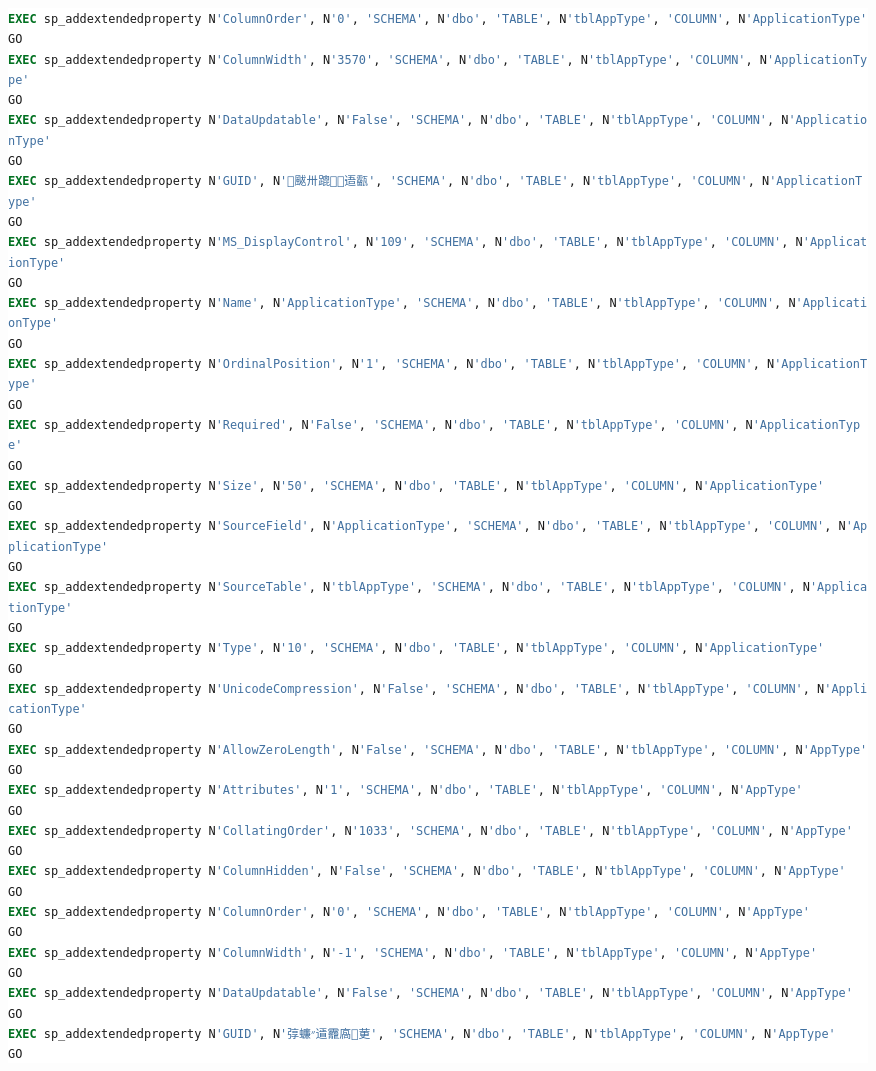 ```sql
EXEC sp_addextendedproperty N'ColumnOrder', N'0', 'SCHEMA', N'dbo', 'TABLE', N'tblAppType', 'COLUMN', N'ApplicationType'
GO
EXEC sp_addextendedproperty N'ColumnWidth', N'3570', 'SCHEMA', N'dbo', 'TABLE', N'tblAppType', 'COLUMN', N'ApplicationType'
GO
EXEC sp_addextendedproperty N'DataUpdatable', N'False', 'SCHEMA', N'dbo', 'TABLE', N'tblAppType', 'COLUMN', N'ApplicationType'
GO
EXEC sp_addextendedproperty N'GUID', N'颰〺䠘逜㽌', 'SCHEMA', N'dbo', 'TABLE', N'tblAppType', 'COLUMN', N'ApplicationType'
GO
EXEC sp_addextendedproperty N'MS_DisplayControl', N'109', 'SCHEMA', N'dbo', 'TABLE', N'tblAppType', 'COLUMN', N'ApplicationType'
GO
EXEC sp_addextendedproperty N'Name', N'ApplicationType', 'SCHEMA', N'dbo', 'TABLE', N'tblAppType', 'COLUMN', N'ApplicationType'
GO
EXEC sp_addextendedproperty N'OrdinalPosition', N'1', 'SCHEMA', N'dbo', 'TABLE', N'tblAppType', 'COLUMN', N'ApplicationType'
GO
EXEC sp_addextendedproperty N'Required', N'False', 'SCHEMA', N'dbo', 'TABLE', N'tblAppType', 'COLUMN', N'ApplicationType'
GO
EXEC sp_addextendedproperty N'Size', N'50', 'SCHEMA', N'dbo', 'TABLE', N'tblAppType', 'COLUMN', N'ApplicationType'
GO
EXEC sp_addextendedproperty N'SourceField', N'ApplicationType', 'SCHEMA', N'dbo', 'TABLE', N'tblAppType', 'COLUMN', N'ApplicationType'
GO
EXEC sp_addextendedproperty N'SourceTable', N'tblAppType', 'SCHEMA', N'dbo', 'TABLE', N'tblAppType', 'COLUMN', N'ApplicationType'
GO
EXEC sp_addextendedproperty N'Type', N'10', 'SCHEMA', N'dbo', 'TABLE', N'tblAppType', 'COLUMN', N'ApplicationType'
GO
EXEC sp_addextendedproperty N'UnicodeCompression', N'False', 'SCHEMA', N'dbo', 'TABLE', N'tblAppType', 'COLUMN', N'ApplicationType'
GO
EXEC sp_addextendedproperty N'AllowZeroLength', N'False', 'SCHEMA', N'dbo', 'TABLE', N'tblAppType', 'COLUMN', N'AppType'
GO
EXEC sp_addextendedproperty N'Attributes', N'1', 'SCHEMA', N'dbo', 'TABLE', N'tblAppType', 'COLUMN', N'AppType'
GO
EXEC sp_addextendedproperty N'CollatingOrder', N'1033', 'SCHEMA', N'dbo', 'TABLE', N'tblAppType', 'COLUMN', N'AppType'
GO
EXEC sp_addextendedproperty N'ColumnHidden', N'False', 'SCHEMA', N'dbo', 'TABLE', N'tblAppType', 'COLUMN', N'AppType'
GO
EXEC sp_addextendedproperty N'ColumnOrder', N'0', 'SCHEMA', N'dbo', 'TABLE', N'tblAppType', 'COLUMN', N'AppType'
GO
EXEC sp_addextendedproperty N'ColumnWidth', N'-1', 'SCHEMA', N'dbo', 'TABLE', N'tblAppType', 'COLUMN', N'AppType'
GO
EXEC sp_addextendedproperty N'DataUpdatable', N'False', 'SCHEMA', N'dbo', 'TABLE', N'tblAppType', 'COLUMN', N'AppType'
GO
EXEC sp_addextendedproperty N'GUID', N'弴蠊״䢥龗㢐莄', 'SCHEMA', N'dbo', 'TABLE', N'tblAppType', 'COLUMN', N'AppType'
GO
```